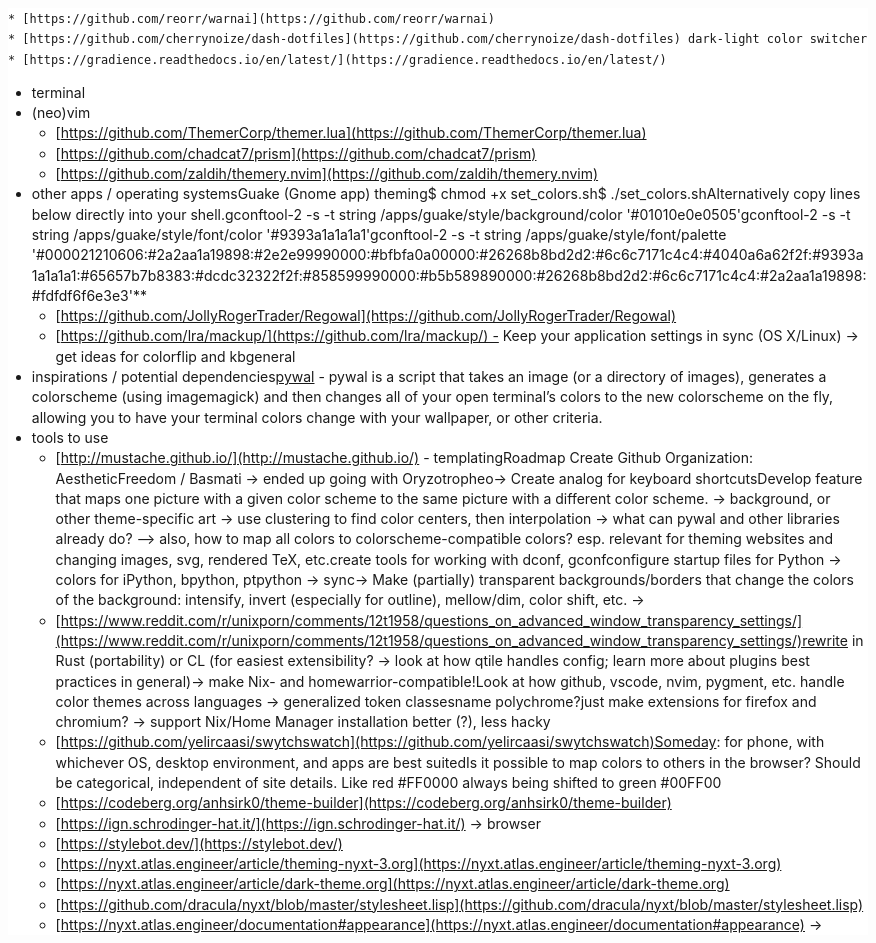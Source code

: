     * [https://github.com/reorr/warnai](https://github.com/reorr/warnai)
    * [https://github.com/cherrynoize/dash-dotfiles](https://github.com/cherrynoize/dash-dotfiles) dark-light color switcher
    * [https://gradience.readthedocs.io/en/latest/](https://gradience.readthedocs.io/en/latest/)
- terminal
- (neo)vim
    * [https://github.com/ThemerCorp/themer.lua](https://github.com/ThemerCorp/themer.lua)
    * [https://github.com/chadcat7/prism](https://github.com/chadcat7/prism)
    * [https://github.com/zaldih/themery.nvim](https://github.com/zaldih/themery.nvim)
- other apps / operating systemsGuake (Gnome app) theming$ chmod +x set_colors.sh$ ./set_colors.shAlternatively copy lines below directly into your shell.gconftool-2 -s -t string /apps/guake/style/background/color '#01010e0e0505'gconftool-2 -s -t string /apps/guake/style/font/color '#9393a1a1a1a1'gconftool-2 -s -t string /apps/guake/style/font/palette '#000021210606:#2a2aa1a19898:#2e2e99990000:#bfbfa0a00000:#26268b8bd2d2:#6c6c7171c4c4:#4040a6a62f2f:#9393a1a1a1a1:#65657b7b8383:#dcdc32322f2f:#858599990000:#b5b589890000:#26268b8bd2d2:#6c6c7171c4c4:#2a2aa1a19898:#fdfdf6f6e3e3'** 
    * [https://github.com/JollyRogerTrader/Regowal](https://github.com/JollyRogerTrader/Regowal) 
    * [https://github.com/lra/mackup/](https://github.com/lra/mackup/) - Keep your application settings in sync (OS X/Linux) → get ideas for colorflip and kbgeneral
- inspirations / potential dependencies[pywal](https://github.com/dylanaraps/pywal) - pywal is a script that takes an image (or a directory of images), generates a colorscheme (using imagemagick) and then changes all of your open terminal’s colors to the new colorscheme on the fly, allowing you to have your terminal colors change with your wallpaper, or other criteria.
- tools to use
    * [http://mustache.github.io/](http://mustache.github.io/) - templatingRoadmap Create Github Organization: AestheticFreedom / Basmati → ended up going with Oryzotropheo→ Create analog for keyboard shortcutsDevelop feature that maps one picture with a given color scheme to the same picture with a different color scheme. → background, or other theme-specific art → use clustering to find color centers, then interpolation → what can pywal and other libraries already do? —> also, how to map all colors to colorscheme-compatible colors? esp. relevant for theming websites and changing images, svg, rendered TeX, etc.create tools for working with dconf, gconfconfigure startup files for Python -> colors for iPython, bpython, ptpython -> sync→ Make (partially) transparent backgrounds/borders that change the colors of the background: intensify, invert (especially for outline), mellow/dim, color shift, etc. → 
    * [https://www.reddit.com/r/unixporn/comments/12t1958/questions_on_advanced_window_transparency_settings/](https://www.reddit.com/r/unixporn/comments/12t1958/questions_on_advanced_window_transparency_settings/)rewrite in Rust (portability) or CL (for easiest extensibility? → look at how qtile handles config; learn more about plugins best practices in general)→ make Nix- and homewarrior-compatible!Look at how github, vscode, nvim, pygment, etc. handle color themes across languages → generalized token classesname polychrome?just make extensions for firefox and chromium? → support Nix/Home Manager installation better (?), less hacky
    * [https://github.com/yelircaasi/swytchswatch](https://github.com/yelircaasi/swytchswatch)Someday: for phone, with whichever OS, desktop environment, and apps are best suitedIs it possible to map colors to others in the browser? Should be categorical, independent of site details. Like red #FF0000 always being shifted to green #00FF00
    * [https://codeberg.org/anhsirk0/theme-builder](https://codeberg.org/anhsirk0/theme-builder)
    * [https://ign.schrodinger-hat.it/](https://ign.schrodinger-hat.it/) → browser 
    * [https://stylebot.dev/](https://stylebot.dev/) 
    * [https://nyxt.atlas.engineer/article/theming-nyxt-3.org](https://nyxt.atlas.engineer/article/theming-nyxt-3.org) 
    * [https://nyxt.atlas.engineer/article/dark-theme.org](https://nyxt.atlas.engineer/article/dark-theme.org) 
    * [https://github.com/dracula/nyxt/blob/master/stylesheet.lisp](https://github.com/dracula/nyxt/blob/master/stylesheet.lisp) 
    * [https://nyxt.atlas.engineer/documentation#appearance](https://nyxt.atlas.engineer/documentation#appearance) → 